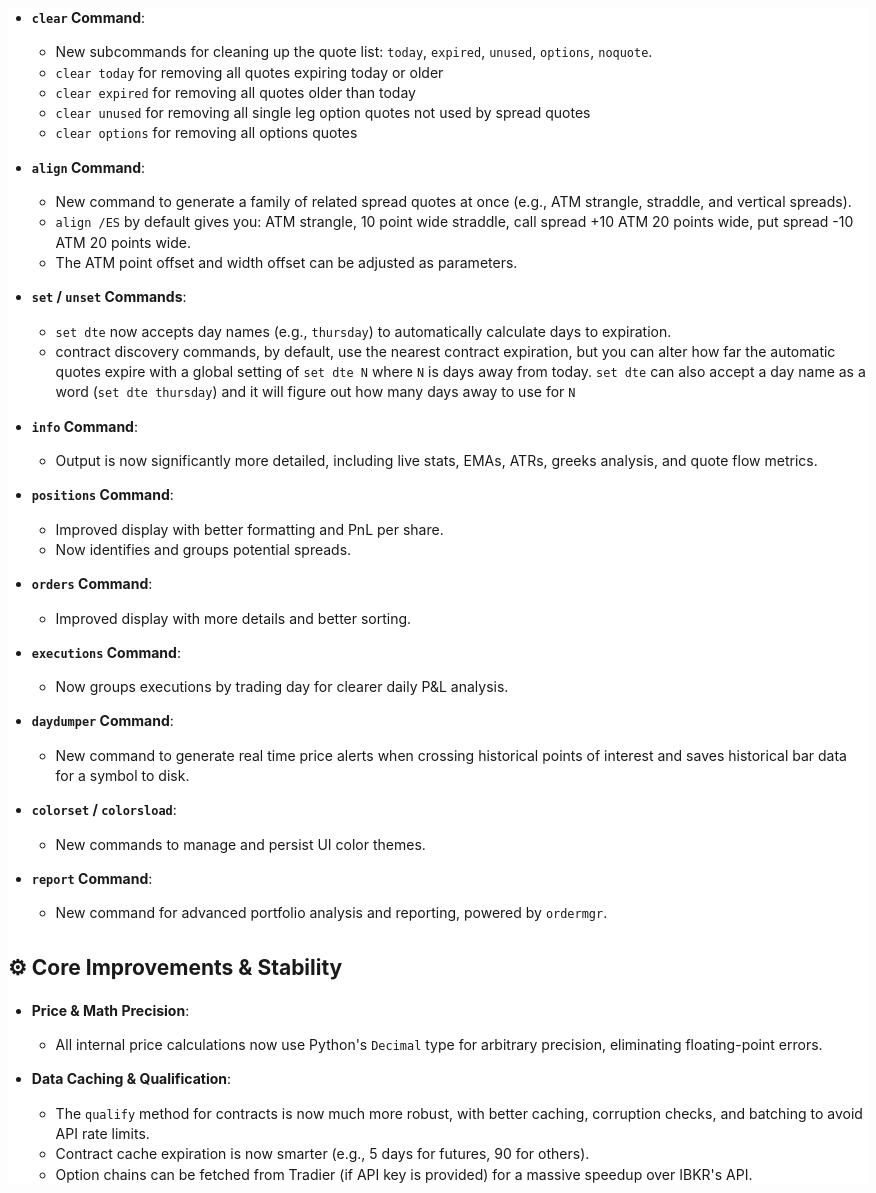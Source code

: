 - **`clear` Command**:
  - New subcommands for cleaning up the quote list: `today`, `expired`, `unused`, `options`, `noquote`.
  - `clear today` for removing all quotes expiring today or older
  - `clear expired` for removing all quotes older than today
  - `clear unused` for removing all single leg option quotes not used by spread quotes
  - `clear options` for removing all options quotes

- **`align` Command**:
  - New command to generate a family of related spread quotes at once (e.g., ATM strangle, straddle, and vertical spreads).
  - `align /ES` by default gives you: ATM strangle, 10 point wide straddle, call spread +10 ATM 20 points wide, put spread -10 ATM 20 points wide.
  - The ATM point offset and width offset can be adjusted as parameters.

- **`set` / `unset` Commands**:
  - `set dte` now accepts day names (e.g., `thursday`) to automatically calculate days to expiration.
  - contract discovery commands, by default, use the nearest contract expiration, but you can alter how far the automatic quotes expire with a global setting of `set dte N` where `N` is days away from today. `set dte` can also accept a day name as a word (`set dte thursday`) and it will figure out how many days away to use for `N`

- **`info` Command**:
  - Output is now significantly more detailed, including live stats, EMAs, ATRs, greeks analysis, and quote flow metrics.

- **`positions` Command**:
  - Improved display with better formatting and PnL per share.
  - Now identifies and groups potential spreads.

- **`orders` Command**:
  - Improved display with more details and better sorting.

- **`executions` Command**:
  - Now groups executions by trading day for clearer daily P&L analysis.

- **`daydumper` Command**:
  - New command to generate real time price alerts when crossing historical points of interest and saves historical bar data for a symbol to disk.

- **`colorset` / `colorsload`**:
  - New commands to manage and persist UI color themes.

- **`report` Command**:
  - New command for advanced portfolio analysis and reporting, powered by `ordermgr`.

## ⚙️ Core Improvements & Stability

- **Price & Math Precision**:
  - All internal price calculations now use Python's `Decimal` type for arbitrary precision, eliminating floating-point errors.

- **Data Caching & Qualification**:
  - The `qualify` method for contracts is now much more robust, with better caching, corruption checks, and batching to avoid API rate limits.
  - Contract cache expiration is now smarter (e.g., 5 days for futures, 90 for others).
  - Option chains can be fetched from Tradier (if API key is provided) for a massive speedup over IBKR's API.
